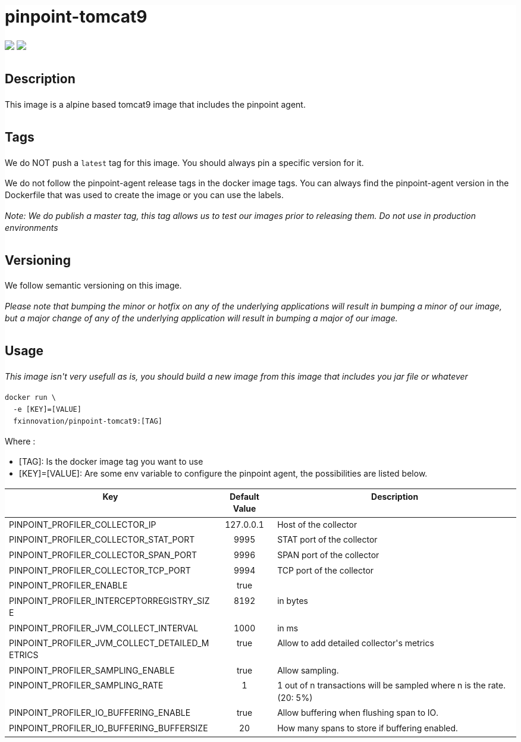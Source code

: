 # pinpoint-tomcat9
[![](https://images.microbadger.com/badges/version/fxinnovation/pinpoint-tomcat9.svg)](https://microbadger.com/images/fxinnovation/pinpoint-tomcat9 "Get your own version badge on microbadger.com") [![](https://images.microbadger.com/badges/image/fxinnovation/pinpoint-tomcat9.svg)](https://microbadger.com/images/fxinnovation/pinpoint-tomcat9 "Get your own image badge on microbadger.com")
## Description
This image is a alpine based tomcat9 image that includes the pinpoint agent.

## Tags
We do NOT push a `latest` tag for this image. You should always pin a specific version for it.

We do not follow the pinpoint-agent release tags in the docker image tags. You can always find the pinpoint-agent version in the Dockerfile that was used to create the image or you can use the labels.

*Note: We do publish a master tag, this tag allows us to test our images prior to releasing them. Do not use in production environments*

## Versioning
We follow semantic versioning on this image. 

*Please note that bumping the minor or hotfix on any of the underlying applications will result in bumping a minor of our image, but a major change of any of the underlying application will result in bumping a major of our image.*

## Usage
*This image isn't very usefull as is, you should build a new image from this image that includes you jar file or whatever*
```
docker run \
  -e [KEY]=[VALUE]
  fxinnovation/pinpoint-tomcat9:[TAG]
```
Where :

* [TAG]: Is the docker image tag you want to use
* [KEY]=[VALUE]: Are some env variable to configure the pinpoint agent, the possibilities are listed below.

| Key | Default Value | Description |
|-----|:-------------:|-------------|
|PINPOINT_PROFILER_COLLECTOR_IP|127.0.0.1|Host of the collector|
|PINPOINT_PROFILER_COLLECTOR_STAT_PORT|9995|STAT port of the collector|
|PINPOINT_PROFILER_COLLECTOR_SPAN_PORT|9996|SPAN port of the collector|
|PINPOINT_PROFILER_COLLECTOR_TCP_PORT|9994| TCP port of the collector|
|PINPOINT_PROFILER_ENABLE|true||
|PINPOINT_PROFILER_INTERCEPTORREGISTRY_SIZE|8192|in bytes|
|PINPOINT_PROFILER_JVM_COLLECT_INTERVAL|1000|in ms|
|PINPOINT_PROFILER_JVM_COLLECT_DETAILED_METRICS|true|Allow to add detailed collector's metrics|
|PINPOINT_PROFILER_SAMPLING_ENABLE|true|Allow sampling.|
|PINPOINT_PROFILER_SAMPLING_RATE|1|1 out of n transactions will be sampled where n is the rate. (20: 5%)|
|PINPOINT_PROFILER_IO_BUFFERING_ENABLE|true|Allow buffering when flushing span to IO.|
|PINPOINT_PROFILER_IO_BUFFERING_BUFFERSIZE|20|How many spans to store if buffering enabled.|